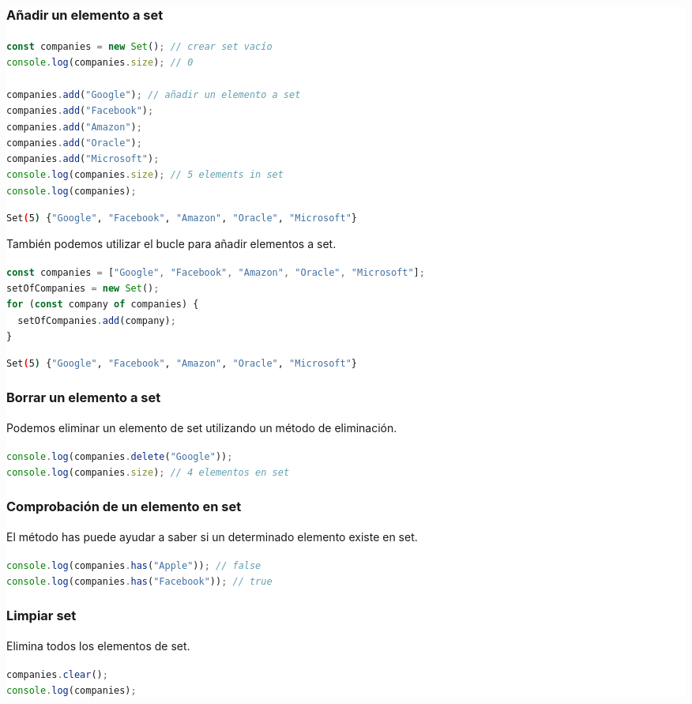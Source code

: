 ### Añadir un elemento a set

```js
const companies = new Set(); // crear set vacío
console.log(companies.size); // 0

companies.add("Google"); // añadir un elemento a set
companies.add("Facebook");
companies.add("Amazon");
companies.add("Oracle");
companies.add("Microsoft");
console.log(companies.size); // 5 elements in set
console.log(companies);
```

```sh
Set(5) {"Google", "Facebook", "Amazon", "Oracle", "Microsoft"}
```

También podemos utilizar el bucle para añadir elementos a set.

```js
const companies = ["Google", "Facebook", "Amazon", "Oracle", "Microsoft"];
setOfCompanies = new Set();
for (const company of companies) {
  setOfCompanies.add(company);
}
```

```sh
Set(5) {"Google", "Facebook", "Amazon", "Oracle", "Microsoft"}

```

### Borrar un elemento a set

Podemos eliminar un elemento de set utilizando un método de eliminación.

```js
console.log(companies.delete("Google"));
console.log(companies.size); // 4 elementos en set
```

### Comprobación de un elemento en set

El método has puede ayudar a saber si un determinado elemento existe en set.

```js
console.log(companies.has("Apple")); // false
console.log(companies.has("Facebook")); // true
```

### Limpiar set

Elimina todos los elementos de set.

```js
companies.clear();
console.log(companies);
```
